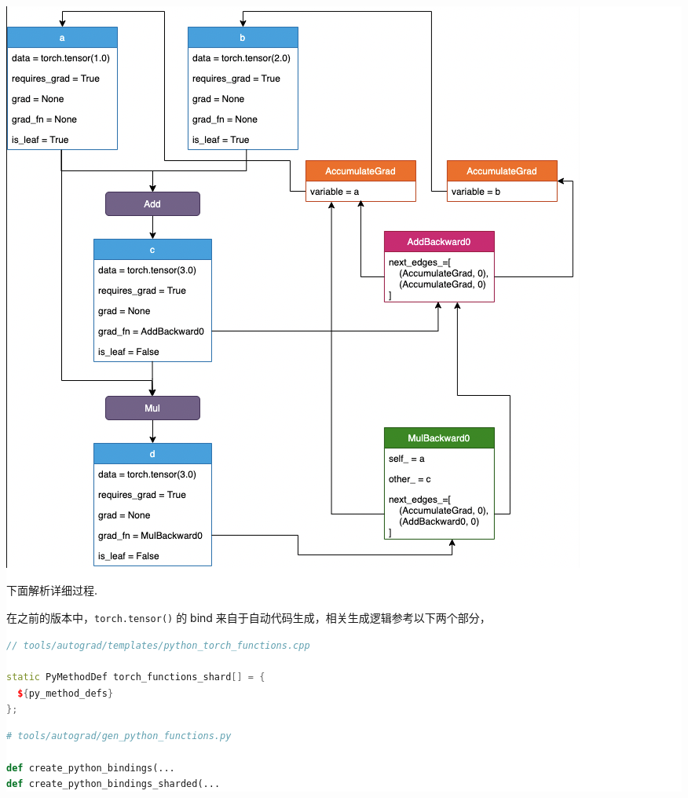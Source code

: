 ![1](4.png)

下面解析详细过程.

在之前的版本中，`torch.tensor()` 的 bind 来自于自动代码生成，相关生成逻辑参考以下两个部分，

```cpp
// tools/autograd/templates/python_torch_functions.cpp

static PyMethodDef torch_functions_shard[] = {
  ${py_method_defs}
};
```

```python
# tools/autograd/gen_python_functions.py

def create_python_bindings(...
def create_python_bindings_sharded(...
```

